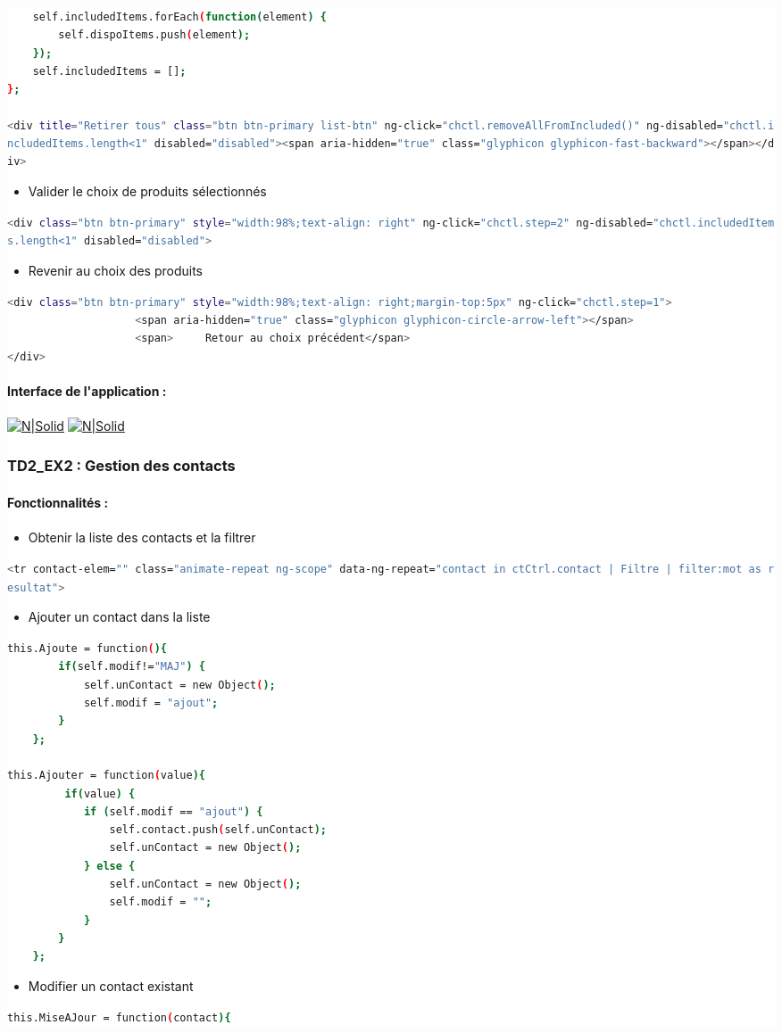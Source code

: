 ```sh
    self.includedItems.forEach(function(element) {
        self.dispoItems.push(element);
    });
    self.includedItems = [];
};

<div title="Retirer tous" class="btn btn-primary list-btn" ng-click="chctl.removeAllFromIncluded()" ng-disabled="chctl.includedItems.length<1" disabled="disabled"><span aria-hidden="true" class="glyphicon glyphicon-fast-backward"></span></div>
```
- Valider le choix de produits sélectionnés
```sh
<div class="btn btn-primary" style="width:98%;text-align: right" ng-click="chctl.step=2" ng-disabled="chctl.includedItems.length<1" disabled="disabled">
```
- Revenir au choix des produits
```sh
<div class="btn btn-primary" style="width:98%;text-align: right;margin-top:5px" ng-click="chctl.step=1">
                    <span aria-hidden="true" class="glyphicon glyphicon-circle-arrow-left"></span>
                    <span>     Retour au choix précédent</span>
</div>
```

#### Interface de l'application :

[![N|Solid](http://slamwiki.kobject.net/_media/slam4/richclient/angularjs/td1-ex3.png?w=700&tok=9b1ee6)](http://slamwiki.kobject.net/slam4/richclient/angularjs/td2)
[![N|Solid](http://slamwiki.kobject.net/_media/slam4/richclient/angularjs/td1-ex3-2.png?w=700&tok=b922cc)](http://slamwiki.kobject.net/slam4/richclient/angularjs/td2)


### TD2_EX2 : Gestion des contacts

#### Fonctionnalités :

- Obtenir la liste des contacts et la filtrer
```sh
<tr contact-elem="" class="animate-repeat ng-scope" data-ng-repeat="contact in ctCtrl.contact | Filtre | filter:mot as resultat">
```
- Ajouter un contact dans la liste
```sh
this.Ajoute = function(){
        if(self.modif!="MAJ") {
            self.unContact = new Object();
            self.modif = "ajout";
        }
    };

this.Ajouter = function(value){
         if(value) {
            if (self.modif == "ajout") {
                self.contact.push(self.unContact);
                self.unContact = new Object();
            } else {
                self.unContact = new Object();
                self.modif = "";
            }
        }
    };

```
- Modifier un contact existant
```sh
this.MiseAJour = function(contact){
```